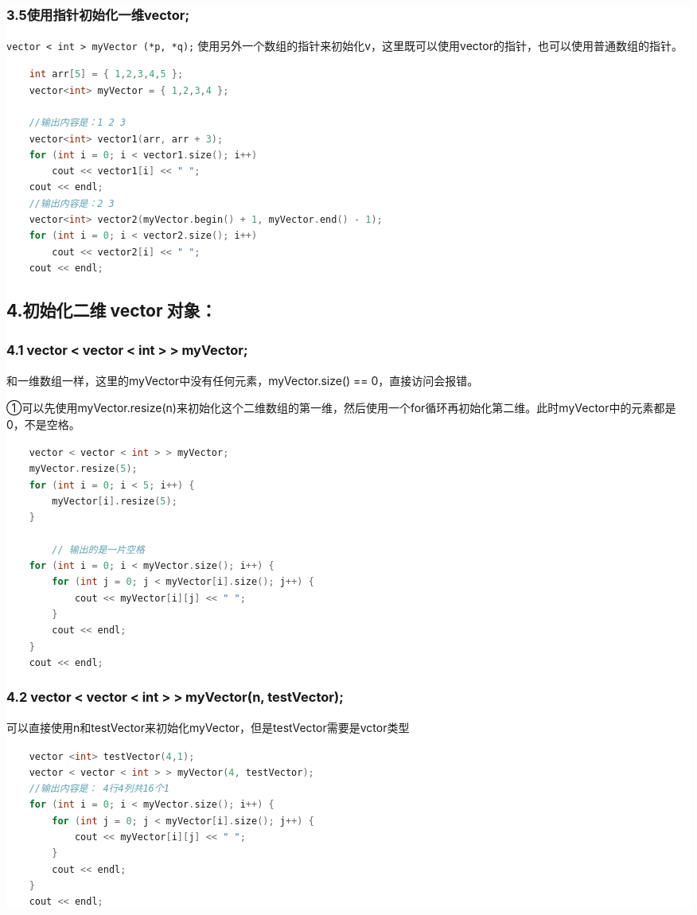 ### 3.5使用指针初始化一维vector;

`vector < int > myVector (*p, *q);` 使用另外一个数组的指针来初始化v，这里既可以使用vector的指针，也可以使用普通数组的指针。

```cpp
	int arr[5] = { 1,2,3,4,5 };
	vector<int> myVector = { 1,2,3,4 };

	//输出内容是：1 2 3
	vector<int> vector1(arr, arr + 3);
	for (int i = 0; i < vector1.size(); i++)
		cout << vector1[i] << " ";   
	cout << endl;
	//输出内容是：2 3
	vector<int> vector2(myVector.begin() + 1, myVector.end() - 1);
	for (int i = 0; i < vector2.size(); i++)
		cout << vector2[i] << " ";   	
	cout << endl;
```

## 4.初始化二维 vector 对象：

### 4.1 vector < vector < int > > myVector;

和一维数组一样，这里的myVector中没有任何元素，myVector.size() == 0，直接访问会报错。

  
①可以先使用myVector.resize(n)来初始化这个二维数组的第一维，然后使用一个for循环再初始化第二维。此时myVector中的元素都是0，不是空格。

```cpp
	vector < vector < int > > myVector;
	myVector.resize(5);
	for (int i = 0; i < 5; i++) {
		myVector[i].resize(5);
	}
       
        // 输出的是一片空格 
	for (int i = 0; i < myVector.size(); i++) {
		for (int j = 0; j < myVector[i].size(); j++) {
			cout << myVector[i][j] << " ";
		}
		cout << endl;
	}
	cout << endl;
```

### 4.2 vector < vector < int > > myVector(n, testVector);

可以直接使用n和testVector来初始化myVector，但是testVector需要是vctor类型

```cpp
	vector <int> testVector(4,1);
	vector < vector < int > > myVector(4, testVector);
	//输出内容是： 4行4列共16个1
	for (int i = 0; i < myVector.size(); i++) {
		for (int j = 0; j < myVector[i].size(); j++) {
			cout << myVector[i][j] << " ";
		}
		cout << endl;
	}
	cout << endl;
```
